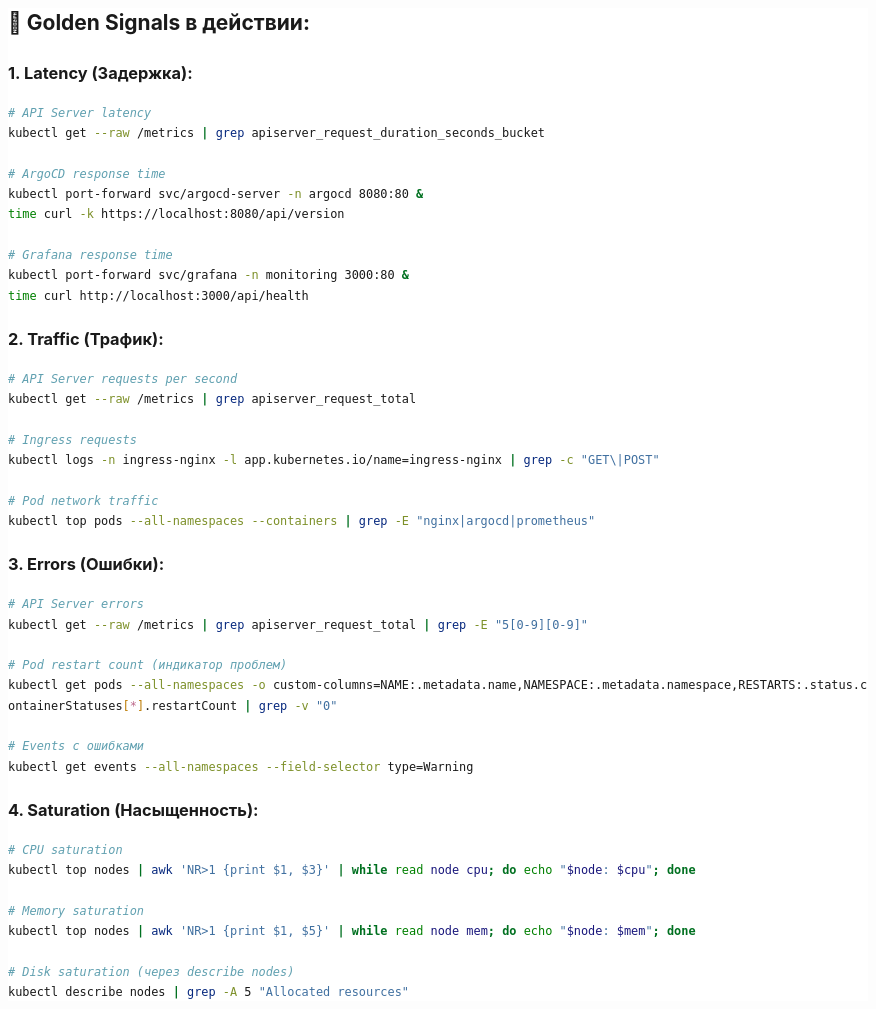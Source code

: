 ## 🔄 **Golden Signals в действии:**

### **1. Latency (Задержка):**
```bash
# API Server latency
kubectl get --raw /metrics | grep apiserver_request_duration_seconds_bucket

# ArgoCD response time
kubectl port-forward svc/argocd-server -n argocd 8080:80 &
time curl -k https://localhost:8080/api/version

# Grafana response time
kubectl port-forward svc/grafana -n monitoring 3000:80 &
time curl http://localhost:3000/api/health
```

### **2. Traffic (Трафик):**
```bash
# API Server requests per second
kubectl get --raw /metrics | grep apiserver_request_total

# Ingress requests
kubectl logs -n ingress-nginx -l app.kubernetes.io/name=ingress-nginx | grep -c "GET\|POST"

# Pod network traffic
kubectl top pods --all-namespaces --containers | grep -E "nginx|argocd|prometheus"
```

### **3. Errors (Ошибки):**
```bash
# API Server errors
kubectl get --raw /metrics | grep apiserver_request_total | grep -E "5[0-9][0-9]"

# Pod restart count (индикатор проблем)
kubectl get pods --all-namespaces -o custom-columns=NAME:.metadata.name,NAMESPACE:.metadata.namespace,RESTARTS:.status.containerStatuses[*].restartCount | grep -v "0"

# Events с ошибками
kubectl get events --all-namespaces --field-selector type=Warning
```

### **4. Saturation (Насыщенность):**
```bash
# CPU saturation
kubectl top nodes | awk 'NR>1 {print $1, $3}' | while read node cpu; do echo "$node: $cpu"; done

# Memory saturation
kubectl top nodes | awk 'NR>1 {print $1, $5}' | while read node mem; do echo "$node: $mem"; done

# Disk saturation (через describe nodes)
kubectl describe nodes | grep -A 5 "Allocated resources"
```
